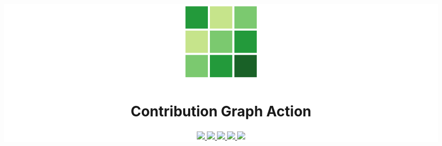 <p align="center">
  <img width="150px" src="./.github/images/cover.png">
</p>

<h1 align="center">
  Contribution Graph Action
</h1>

<p align="center">
  <a href="https://github.com/khulnasoft/contribution-graph-action/actions?query=workflow%3Abuild">
    <img src="https://github.com/khulnasoft/contribution-graph-action/workflows/build/badge.svg">
  </a>

  <a href="https://github.com/khulnasoft/contribution-graph-action/actions?query=workflow%3Atests">
    <img src="https://github.com/khulnasoft/contribution-graph-action/workflows/tests/badge.svg">
  </a>

  <a href="https://github.com/khulnasoft/contribution-graph-action/actions?query=workflow%3Aaudit">
    <img src="https://github.com/khulnasoft/contribution-graph-action/workflows/audit/badge.svg">
  </a>

  <a href="https://github.com/marketplace/actions/autopopulate-your-contribution-graph">
    <img src="https://img.shields.io/badge/action-marketplace-orange?logo=github">
  </a>

  <a href="https://github.com/khulnasoft/contribution-graph-action/releases">
    <img src="https://img.shields.io/github/v/release/khulnasoft/contribution-graph-action.svg?logo=github">
  </a>
</p>
